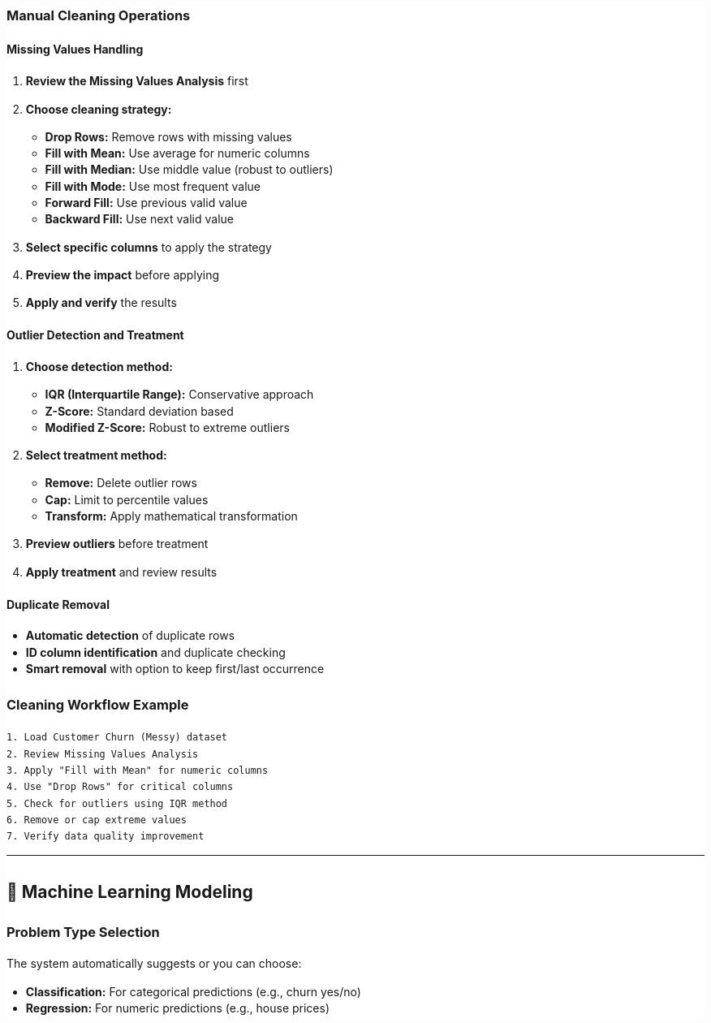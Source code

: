 ### Manual Cleaning Operations

#### Missing Values Handling
1. **Review the Missing Values Analysis** first
2. **Choose cleaning strategy:**
   - **Drop Rows:** Remove rows with missing values
   - **Fill with Mean:** Use average for numeric columns
   - **Fill with Median:** Use middle value (robust to outliers)
   - **Fill with Mode:** Use most frequent value
   - **Forward Fill:** Use previous valid value
   - **Backward Fill:** Use next valid value

3. **Select specific columns** to apply the strategy
4. **Preview the impact** before applying
5. **Apply and verify** the results

#### Outlier Detection and Treatment
1. **Choose detection method:**
   - **IQR (Interquartile Range):** Conservative approach
   - **Z-Score:** Standard deviation based
   - **Modified Z-Score:** Robust to extreme outliers

2. **Select treatment method:**
   - **Remove:** Delete outlier rows
   - **Cap:** Limit to percentile values
   - **Transform:** Apply mathematical transformation

3. **Preview outliers** before treatment
4. **Apply treatment** and review results

#### Duplicate Removal
- **Automatic detection** of duplicate rows
- **ID column identification** and duplicate checking
- **Smart removal** with option to keep first/last occurrence

### Cleaning Workflow Example
```
1. Load Customer Churn (Messy) dataset
2. Review Missing Values Analysis
3. Apply "Fill with Mean" for numeric columns
4. Use "Drop Rows" for critical columns
5. Check for outliers using IQR method
6. Remove or cap extreme values
7. Verify data quality improvement
```

---

## 🤖 Machine Learning Modeling

### Problem Type Selection
The system automatically suggests or you can choose:
- **Classification:** For categorical predictions (e.g., churn yes/no)
- **Regression:** For numeric predictions (e.g., house prices)
